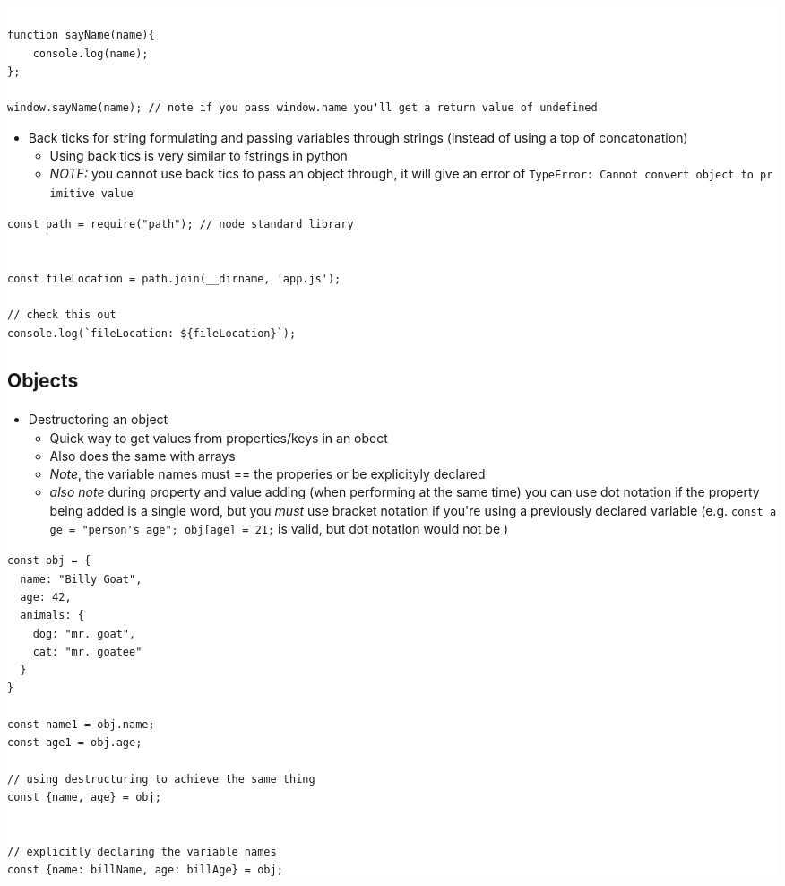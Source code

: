 ```JS

function sayName(name){
    console.log(name);
};

window.sayName(name); // note if you pass window.name you'll get a return value of undefined

```


- Back ticks for string formulating and passing variables through strings (instead of using a top of concatonation)
  - Using back tics is very similar to fstrings in python
  - _NOTE:_ you cannot use back tics to pass an object through, it will give an error of `TypeError: Cannot convert object to primitive value`
```JS
const path = require("path"); // node standard library


const fileLocation = path.join(__dirname, 'app.js');

// check this out
console.log(`fileLocation: ${fileLocation}`);
```



















## Objects
- Destructoring an object
  - Quick way to get values from properties/keys in an obect
  - Also does the same with arrays
  - _Note_, the variable names must == the properies or be explicityly declared 
  - _also note_ during property and value adding (when performing at the same time) you can use dot notation if the property being added is a single word, but you _must_ use bracket notation if you're using a previously declared variable (e.g. `const age = "person's age"; obj[age] = 21;` is valid, but dot notation would not be )

```JS
const obj = {
  name: "Billy Goat",
  age: 42,
  animals: {
    dog: "mr. goat",
    cat: "mr. goatee"
  }
}

const name1 = obj.name;
const age1 = obj.age;

// using destructuring to achieve the same thing
const {name, age} = obj;


// explicitly declaring the variable names
const {name: billName, age: billAge} = obj;
```